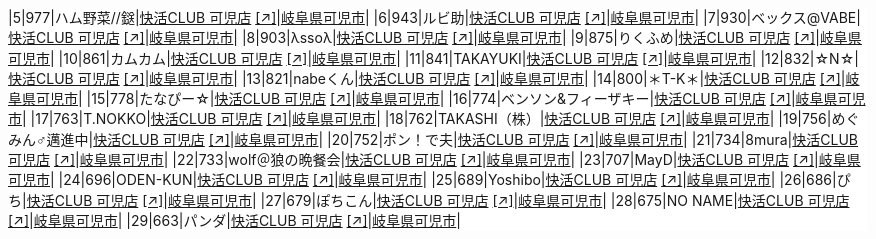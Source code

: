 |5|977|<span class="rank-name-pd">ハム野菜//鎹</span>|<a href="/darts/rank/shops/41606.html">快活CLUB 可児店</a> <a href="https://vs.phoenixdarts.com/jp/shop/shopDetailInfo/s_41606?s_seq=41606">[↗]</a>|<a href="/darts/rank/岐阜県/可児市">岐阜県可児市</a>|
|6|943|<span class="rank-name-pd">ルビ助</span>|<a href="/darts/rank/shops/41606.html">快活CLUB 可児店</a> <a href="https://vs.phoenixdarts.com/jp/shop/shopDetailInfo/s_41606?s_seq=41606">[↗]</a>|<a href="/darts/rank/岐阜県/可児市">岐阜県可児市</a>|
|7|930|<span class="rank-name-pd">ベックス@VABE</span>|<a href="/darts/rank/shops/41606.html">快活CLUB 可児店</a> <a href="https://vs.phoenixdarts.com/jp/shop/shopDetailInfo/s_41606?s_seq=41606">[↗]</a>|<a href="/darts/rank/岐阜県/可児市">岐阜県可児市</a>|
|8|903|<span class="rank-name-pd">λssoλ</span>|<a href="/darts/rank/shops/41606.html">快活CLUB 可児店</a> <a href="https://vs.phoenixdarts.com/jp/shop/shopDetailInfo/s_41606?s_seq=41606">[↗]</a>|<a href="/darts/rank/岐阜県/可児市">岐阜県可児市</a>|
|9|875|<span class="rank-name-pd">りくふめ</span>|<a href="/darts/rank/shops/41606.html">快活CLUB 可児店</a> <a href="https://vs.phoenixdarts.com/jp/shop/shopDetailInfo/s_41606?s_seq=41606">[↗]</a>|<a href="/darts/rank/岐阜県/可児市">岐阜県可児市</a>|
|10|861|<span class="rank-name-pd">カムカム</span>|<a href="/darts/rank/shops/41606.html">快活CLUB 可児店</a> <a href="https://vs.phoenixdarts.com/jp/shop/shopDetailInfo/s_41606?s_seq=41606">[↗]</a>|<a href="/darts/rank/岐阜県/可児市">岐阜県可児市</a>|
|11|841|<span class="rank-name-pd">TAKAYUKI</span>|<a href="/darts/rank/shops/41606.html">快活CLUB 可児店</a> <a href="https://vs.phoenixdarts.com/jp/shop/shopDetailInfo/s_41606?s_seq=41606">[↗]</a>|<a href="/darts/rank/岐阜県/可児市">岐阜県可児市</a>|
|12|832|<span class="rank-name-pd">☆N☆</span>|<a href="/darts/rank/shops/41606.html">快活CLUB 可児店</a> <a href="https://vs.phoenixdarts.com/jp/shop/shopDetailInfo/s_41606?s_seq=41606">[↗]</a>|<a href="/darts/rank/岐阜県/可児市">岐阜県可児市</a>|
|13|821|<span class="rank-name-pd">nabeくん</span>|<a href="/darts/rank/shops/41606.html">快活CLUB 可児店</a> <a href="https://vs.phoenixdarts.com/jp/shop/shopDetailInfo/s_41606?s_seq=41606">[↗]</a>|<a href="/darts/rank/岐阜県/可児市">岐阜県可児市</a>|
|14|800|<span class="rank-name-pd">＊T-K＊</span>|<a href="/darts/rank/shops/41606.html">快活CLUB 可児店</a> <a href="https://vs.phoenixdarts.com/jp/shop/shopDetailInfo/s_41606?s_seq=41606">[↗]</a>|<a href="/darts/rank/岐阜県/可児市">岐阜県可児市</a>|
|15|778|<span class="rank-name-pd">たなぴー☆</span>|<a href="/darts/rank/shops/41606.html">快活CLUB 可児店</a> <a href="https://vs.phoenixdarts.com/jp/shop/shopDetailInfo/s_41606?s_seq=41606">[↗]</a>|<a href="/darts/rank/岐阜県/可児市">岐阜県可児市</a>|
|16|774|<span class="rank-name-pd">ベンソン&amp;フィーザキー</span>|<a href="/darts/rank/shops/41606.html">快活CLUB 可児店</a> <a href="https://vs.phoenixdarts.com/jp/shop/shopDetailInfo/s_41606?s_seq=41606">[↗]</a>|<a href="/darts/rank/岐阜県/可児市">岐阜県可児市</a>|
|17|763|<span class="rank-name-pd">T.NOKKO</span>|<a href="/darts/rank/shops/41606.html">快活CLUB 可児店</a> <a href="https://vs.phoenixdarts.com/jp/shop/shopDetailInfo/s_41606?s_seq=41606">[↗]</a>|<a href="/darts/rank/岐阜県/可児市">岐阜県可児市</a>|
|18|762|<span class="rank-name-pd">TAKASHI（株）</span>|<a href="/darts/rank/shops/41606.html">快活CLUB 可児店</a> <a href="https://vs.phoenixdarts.com/jp/shop/shopDetailInfo/s_41606?s_seq=41606">[↗]</a>|<a href="/darts/rank/岐阜県/可児市">岐阜県可児市</a>|
|19|756|<span class="rank-name-pd">めぐみん♂邁進中</span>|<a href="/darts/rank/shops/41606.html">快活CLUB 可児店</a> <a href="https://vs.phoenixdarts.com/jp/shop/shopDetailInfo/s_41606?s_seq=41606">[↗]</a>|<a href="/darts/rank/岐阜県/可児市">岐阜県可児市</a>|
|20|752|<span class="rank-name-pd">ポン！で夫</span>|<a href="/darts/rank/shops/41606.html">快活CLUB 可児店</a> <a href="https://vs.phoenixdarts.com/jp/shop/shopDetailInfo/s_41606?s_seq=41606">[↗]</a>|<a href="/darts/rank/岐阜県/可児市">岐阜県可児市</a>|
|21|734|<span class="rank-name-pd">8mura</span>|<a href="/darts/rank/shops/41606.html">快活CLUB 可児店</a> <a href="https://vs.phoenixdarts.com/jp/shop/shopDetailInfo/s_41606?s_seq=41606">[↗]</a>|<a href="/darts/rank/岐阜県/可児市">岐阜県可児市</a>|
|22|733|<span class="rank-name-pd">wolf＠狼の晩餐会</span>|<a href="/darts/rank/shops/41606.html">快活CLUB 可児店</a> <a href="https://vs.phoenixdarts.com/jp/shop/shopDetailInfo/s_41606?s_seq=41606">[↗]</a>|<a href="/darts/rank/岐阜県/可児市">岐阜県可児市</a>|
|23|707|<span class="rank-name-pd">MayD</span>|<a href="/darts/rank/shops/41606.html">快活CLUB 可児店</a> <a href="https://vs.phoenixdarts.com/jp/shop/shopDetailInfo/s_41606?s_seq=41606">[↗]</a>|<a href="/darts/rank/岐阜県/可児市">岐阜県可児市</a>|
|24|696|<span class="rank-name-pd">ODEN-KUN</span>|<a href="/darts/rank/shops/41606.html">快活CLUB 可児店</a> <a href="https://vs.phoenixdarts.com/jp/shop/shopDetailInfo/s_41606?s_seq=41606">[↗]</a>|<a href="/darts/rank/岐阜県/可児市">岐阜県可児市</a>|
|25|689|<span class="rank-name-pd">Yoshibo</span>|<a href="/darts/rank/shops/41606.html">快活CLUB 可児店</a> <a href="https://vs.phoenixdarts.com/jp/shop/shopDetailInfo/s_41606?s_seq=41606">[↗]</a>|<a href="/darts/rank/岐阜県/可児市">岐阜県可児市</a>|
|26|686|<span class="rank-name-pd">ぴち</span>|<a href="/darts/rank/shops/41606.html">快活CLUB 可児店</a> <a href="https://vs.phoenixdarts.com/jp/shop/shopDetailInfo/s_41606?s_seq=41606">[↗]</a>|<a href="/darts/rank/岐阜県/可児市">岐阜県可児市</a>|
|27|679|<span class="rank-name-pd">ぽちこん</span>|<a href="/darts/rank/shops/41606.html">快活CLUB 可児店</a> <a href="https://vs.phoenixdarts.com/jp/shop/shopDetailInfo/s_41606?s_seq=41606">[↗]</a>|<a href="/darts/rank/岐阜県/可児市">岐阜県可児市</a>|
|28|675|<span class="rank-name-pd">NO NAME</span>|<a href="/darts/rank/shops/41606.html">快活CLUB 可児店</a> <a href="https://vs.phoenixdarts.com/jp/shop/shopDetailInfo/s_41606?s_seq=41606">[↗]</a>|<a href="/darts/rank/岐阜県/可児市">岐阜県可児市</a>|
|29|663|<span class="rank-name-pd">パンダ</span>|<a href="/darts/rank/shops/41606.html">快活CLUB 可児店</a> <a href="https://vs.phoenixdarts.com/jp/shop/shopDetailInfo/s_41606?s_seq=41606">[↗]</a>|<a href="/darts/rank/岐阜県/可児市">岐阜県可児市</a>|